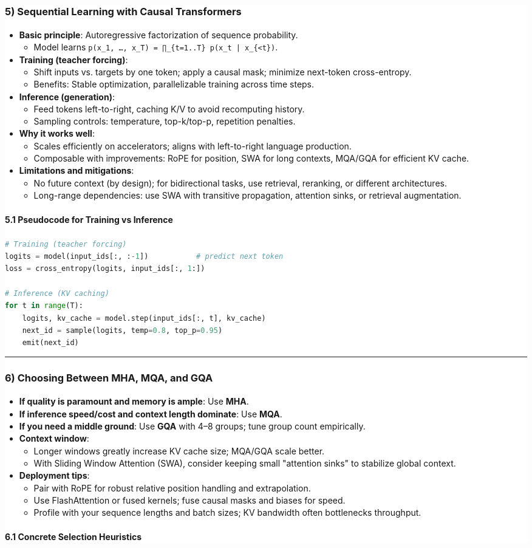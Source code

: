 
### 5) Sequential Learning with Causal Transformers

-   **Basic principle**: Autoregressive factorization of sequence probability.
    -   Model learns `p(x_1, …, x_T) = ∏_{t=1..T} p(x_t | x_{<t})`.
-   **Training (teacher forcing)**:
    -   Shift inputs vs. targets by one token; apply a causal mask; minimize next-token cross-entropy.
    -   Benefits: Stable optimization, parallelizable training across time steps.
-   **Inference (generation)**:
    -   Feed tokens left-to-right, caching K/V to avoid recomputing history.
    -   Sampling controls: temperature, top-k/top-p, repetition penalties.
-   **Why it works well**:
    -   Scales efficiently on accelerators; aligns with left-to-right language production.
    -   Composable with improvements: RoPE for position, SWA for long contexts, MQA/GQA for efficient KV cache.
-   **Limitations and mitigations**:
    -   No future context (by design); for bidirectional tasks, use retrieval, reranking, or different architectures.
    -   Long-range dependencies: use SWA with transitive propagation, attention sinks, or retrieval augmentation.

#### 5.1 Pseudocode for Training vs Inference

```python
# Training (teacher forcing)
logits = model(input_ids[:, :-1])           # predict next token
loss = cross_entropy(logits, input_ids[:, 1:])

# Inference (KV caching)
for t in range(T):
    logits, kv_cache = model.step(input_ids[:, t], kv_cache)
    next_id = sample(logits, temp=0.8, top_p=0.95)
    emit(next_id)
```

---

### 6) Choosing Between MHA, MQA, and GQA

-   **If quality is paramount and memory is ample**: Use **MHA**.
-   **If inference speed/cost and context length dominate**: Use **MQA**.
-   **If you need a middle ground**: Use **GQA** with 4–8 groups; tune group count empirically.
-   **Context window**:
    -   Longer windows greatly increase KV cache size; MQA/GQA scale better.
    -   With Sliding Window Attention (SWA), consider keeping small "attention sinks" to stabilize global context.
-   **Deployment tips**:
    -   Pair with RoPE for robust relative position handling and extrapolation.
    -   Use FlashAttention or fused kernels; fuse causal masks and biases for speed.
    -   Profile with your sequence lengths and batch sizes; KV bandwidth often bottlenecks throughput.

#### 6.1 Concrete Selection Heuristics
